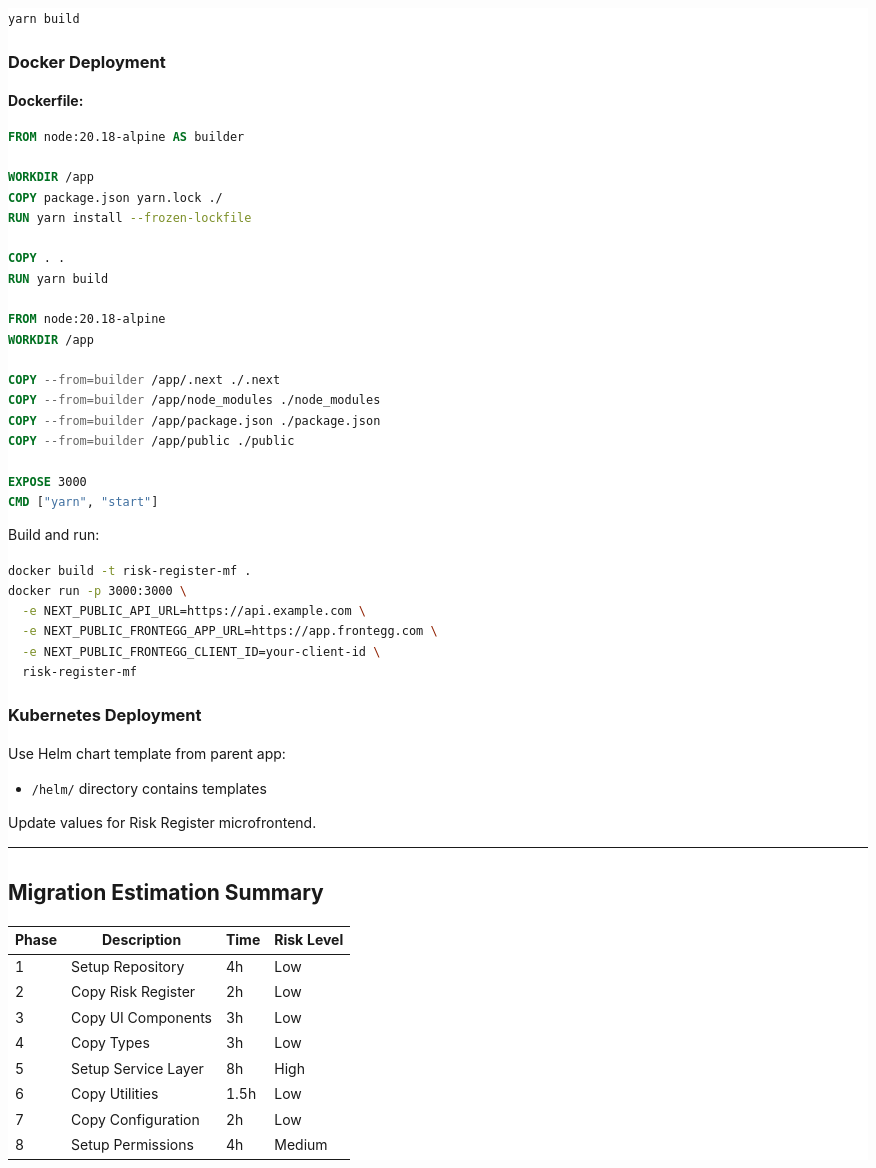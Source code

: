 ```bash
yarn build
```

### Docker Deployment

**Dockerfile:**

```dockerfile
FROM node:20.18-alpine AS builder

WORKDIR /app
COPY package.json yarn.lock ./
RUN yarn install --frozen-lockfile

COPY . .
RUN yarn build

FROM node:20.18-alpine
WORKDIR /app

COPY --from=builder /app/.next ./.next
COPY --from=builder /app/node_modules ./node_modules
COPY --from=builder /app/package.json ./package.json
COPY --from=builder /app/public ./public

EXPOSE 3000
CMD ["yarn", "start"]
```

Build and run:
```bash
docker build -t risk-register-mf .
docker run -p 3000:3000 \
  -e NEXT_PUBLIC_API_URL=https://api.example.com \
  -e NEXT_PUBLIC_FRONTEGG_APP_URL=https://app.frontegg.com \
  -e NEXT_PUBLIC_FRONTEGG_CLIENT_ID=your-client-id \
  risk-register-mf
```

### Kubernetes Deployment

Use Helm chart template from parent app:
- `/helm/` directory contains templates

Update values for Risk Register microfrontend.

---

## Migration Estimation Summary

| Phase | Description | Time | Risk Level |
|-------|-------------|------|------------|
| 1 | Setup Repository | 4h | Low |
| 2 | Copy Risk Register | 2h | Low |
| 3 | Copy UI Components | 3h | Low |
| 4 | Copy Types | 3h | Low |
| 5 | Setup Service Layer | 8h | High |
| 6 | Copy Utilities | 1.5h | Low |
| 7 | Copy Configuration | 2h | Low |
| 8 | Setup Permissions | 4h | Medium |